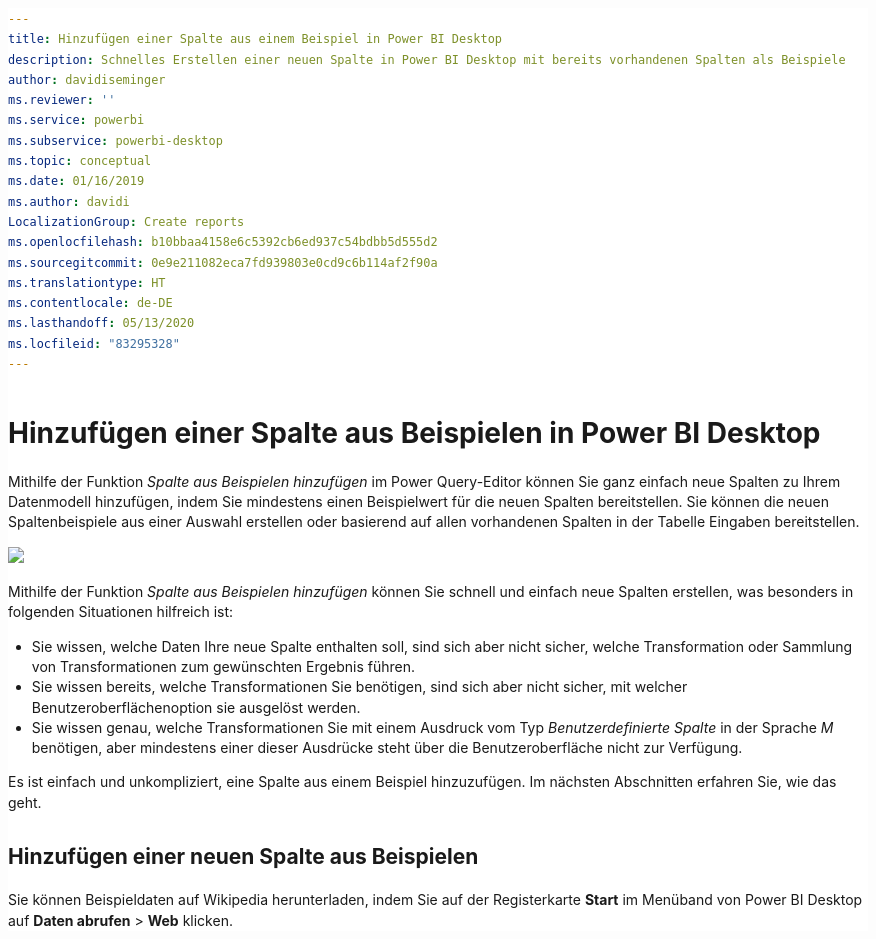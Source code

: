 ```yaml
---
title: Hinzufügen einer Spalte aus einem Beispiel in Power BI Desktop
description: Schnelles Erstellen einer neuen Spalte in Power BI Desktop mit bereits vorhandenen Spalten als Beispiele
author: davidiseminger
ms.reviewer: ''
ms.service: powerbi
ms.subservice: powerbi-desktop
ms.topic: conceptual
ms.date: 01/16/2019
ms.author: davidi
LocalizationGroup: Create reports
ms.openlocfilehash: b10bbaa4158e6c5392cb6ed937c54bdbb5d555d2
ms.sourcegitcommit: 0e9e211082eca7fd939803e0cd9c6b114af2f90a
ms.translationtype: HT
ms.contentlocale: de-DE
ms.lasthandoff: 05/13/2020
ms.locfileid: "83295328"
---
```

# <a name="add-a-column-from-examples-in-power-bi-desktop"></a>Hinzufügen einer Spalte aus Beispielen in Power BI Desktop
Mithilfe der Funktion *Spalte aus Beispielen hinzufügen* im Power Query-Editor können Sie ganz einfach neue Spalten zu Ihrem Datenmodell hinzufügen, indem Sie mindestens einen Beispielwert für die neuen Spalten bereitstellen. Sie können die neuen Spaltenbeispiele aus einer Auswahl erstellen oder basierend auf allen vorhandenen Spalten in der Tabelle Eingaben bereitstellen.

![](media/desktop-add-column-from-example/add-column-from-example_01.png)

Mithilfe der Funktion *Spalte aus Beispielen hinzufügen* können Sie schnell und einfach neue Spalten erstellen, was besonders in folgenden Situationen hilfreich ist:

- Sie wissen, welche Daten Ihre neue Spalte enthalten soll, sind sich aber nicht sicher, welche Transformation oder Sammlung von Transformationen zum gewünschten Ergebnis führen.
- Sie wissen bereits, welche Transformationen Sie benötigen, sind sich aber nicht sicher, mit welcher Benutzeroberflächenoption sie ausgelöst werden.
- Sie wissen genau, welche Transformationen Sie mit einem Ausdruck vom Typ *Benutzerdefinierte Spalte* in der Sprache *M* benötigen, aber mindestens einer dieser Ausdrücke steht über die Benutzeroberfläche nicht zur Verfügung.

Es ist einfach und unkompliziert, eine Spalte aus einem Beispiel hinzuzufügen. Im nächsten Abschnitten erfahren Sie, wie das geht.

## <a name="add-a-new-column-from-examples"></a>Hinzufügen einer neuen Spalte aus Beispielen

Sie können Beispieldaten auf Wikipedia herunterladen, indem Sie auf der Registerkarte **Start** im Menüband von Power BI Desktop auf **Daten abrufen** > **Web** klicken. 
